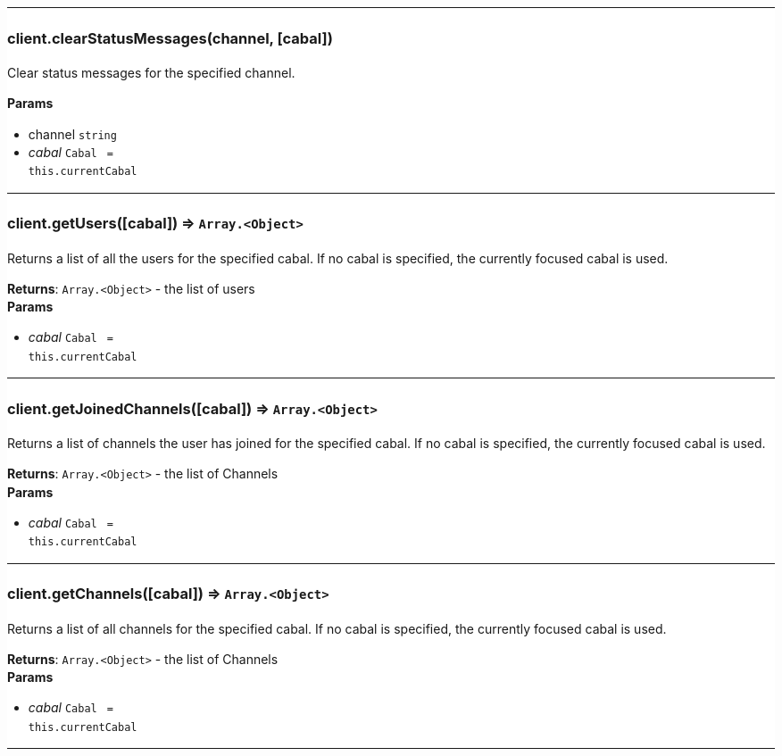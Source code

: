 
* * *

<a name="Client+clearStatusMessages"></a>

### client.clearStatusMessages(channel, [cabal])
Clear status messages for the specified channel.

**Params**

- channel <code>string</code>
- *cabal* <code>Cabal</code> <code> = this.currentCabal</code>


* * *

<a name="Client+getUsers"></a>

### client.getUsers([cabal]) ⇒ <code>Array.&lt;Object&gt;</code>
Returns a list of all the users for the specified cabal.
If no cabal is specified, the currently focused cabal is used.

**Returns**: <code>Array.&lt;Object&gt;</code> - the list of users  
**Params**

- *cabal* <code>Cabal</code> <code> = this.currentCabal</code>


* * *

<a name="Client+getJoinedChannels"></a>

### client.getJoinedChannels([cabal]) ⇒ <code>Array.&lt;Object&gt;</code>
Returns a list of channels the user has joined for the specified cabal.
If no cabal is specified, the currently focused cabal is used.

**Returns**: <code>Array.&lt;Object&gt;</code> - the list of Channels  
**Params**

- *cabal* <code>Cabal</code> <code> = this.currentCabal</code>


* * *

<a name="Client+getChannels"></a>

### client.getChannels([cabal]) ⇒ <code>Array.&lt;Object&gt;</code>
Returns a list of all channels for the specified cabal.
If no cabal is specified, the currently focused cabal is used.

**Returns**: <code>Array.&lt;Object&gt;</code> - the list of Channels  
**Params**

- *cabal* <code>Cabal</code> <code> = this.currentCabal</code>


* * *
